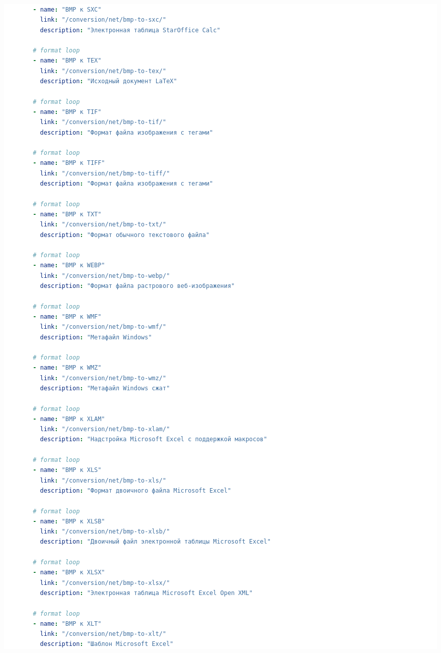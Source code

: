 ```yaml
        - name: "BMP к SXC"
          link: "/conversion/net/bmp-to-sxc/"
          description: "Электронная таблица StarOffice Calc"

        # format loop
        - name: "BMP к TEX"
          link: "/conversion/net/bmp-to-tex/"
          description: "Исходный документ LaTeX"

        # format loop
        - name: "BMP к TIF"
          link: "/conversion/net/bmp-to-tif/"
          description: "Формат файла изображения с тегами"

        # format loop
        - name: "BMP к TIFF"
          link: "/conversion/net/bmp-to-tiff/"
          description: "Формат файла изображения с тегами"

        # format loop
        - name: "BMP к TXT"
          link: "/conversion/net/bmp-to-txt/"
          description: "Формат обычного текстового файла"

        # format loop
        - name: "BMP к WEBP"
          link: "/conversion/net/bmp-to-webp/"
          description: "Формат файла растрового веб-изображения"

        # format loop
        - name: "BMP к WMF"
          link: "/conversion/net/bmp-to-wmf/"
          description: "Метафайл Windows"

        # format loop
        - name: "BMP к WMZ"
          link: "/conversion/net/bmp-to-wmz/"
          description: "Метафайл Windows сжат"

        # format loop
        - name: "BMP к XLAM"
          link: "/conversion/net/bmp-to-xlam/"
          description: "Надстройка Microsoft Excel с поддержкой макросов"

        # format loop
        - name: "BMP к XLS"
          link: "/conversion/net/bmp-to-xls/"
          description: "Формат двоичного файла Microsoft Excel"

        # format loop
        - name: "BMP к XLSB"
          link: "/conversion/net/bmp-to-xlsb/"
          description: "Двоичный файл электронной таблицы Microsoft Excel"

        # format loop
        - name: "BMP к XLSX"
          link: "/conversion/net/bmp-to-xlsx/"
          description: "Электронная таблица Microsoft Excel Open XML"

        # format loop
        - name: "BMP к XLT"
          link: "/conversion/net/bmp-to-xlt/"
          description: "Шаблон Microsoft Excel"
```